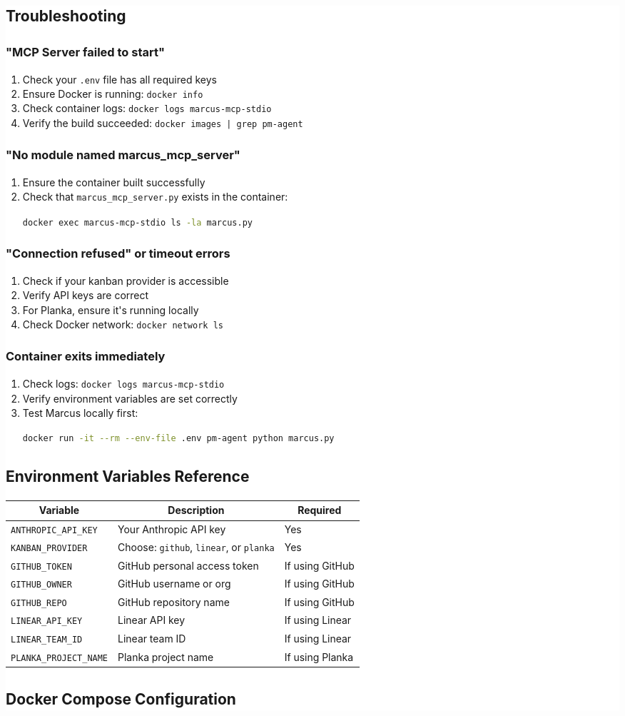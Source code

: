 ## Troubleshooting

### "MCP Server failed to start"
1. Check your `.env` file has all required keys
2. Ensure Docker is running: `docker info`
3. Check container logs: `docker logs marcus-mcp-stdio`
4. Verify the build succeeded: `docker images | grep pm-agent`

### "No module named marcus_mcp_server"
1. Ensure the container built successfully
2. Check that `marcus_mcp_server.py` exists in the container:
   ```bash
   docker exec marcus-mcp-stdio ls -la marcus.py
   ```

### "Connection refused" or timeout errors
1. Check if your kanban provider is accessible
2. Verify API keys are correct
3. For Planka, ensure it's running locally
4. Check Docker network: `docker network ls`

### Container exits immediately
1. Check logs: `docker logs marcus-mcp-stdio`
2. Verify environment variables are set correctly
3. Test Marcus locally first:
   ```bash
   docker run -it --rm --env-file .env pm-agent python marcus.py
   ```

## Environment Variables Reference

| Variable | Description | Required |
|----------|-------------|----------|
| `ANTHROPIC_API_KEY` | Your Anthropic API key | Yes |
| `KANBAN_PROVIDER` | Choose: `github`, `linear`, or `planka` | Yes |
| `GITHUB_TOKEN` | GitHub personal access token | If using GitHub |
| `GITHUB_OWNER` | GitHub username or org | If using GitHub |
| `GITHUB_REPO` | GitHub repository name | If using GitHub |
| `LINEAR_API_KEY` | Linear API key | If using Linear |
| `LINEAR_TEAM_ID` | Linear team ID | If using Linear |
| `PLANKA_PROJECT_NAME` | Planka project name | If using Planka |

## Docker Compose Configuration
